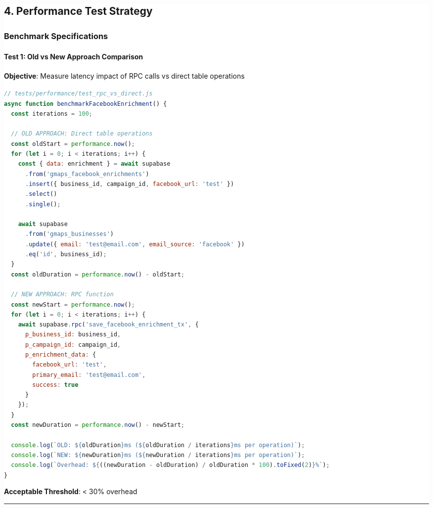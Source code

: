 ## 4. Performance Test Strategy

### Benchmark Specifications

#### Test 1: Old vs New Approach Comparison
**Objective**: Measure latency impact of RPC calls vs direct table operations

```javascript
// tests/performance/test_rpc_vs_direct.js
async function benchmarkFacebookEnrichment() {
  const iterations = 100;

  // OLD APPROACH: Direct table operations
  const oldStart = performance.now();
  for (let i = 0; i < iterations; i++) {
    const { data: enrichment } = await supabase
      .from('gmaps_facebook_enrichments')
      .insert({ business_id, campaign_id, facebook_url: 'test' })
      .select()
      .single();

    await supabase
      .from('gmaps_businesses')
      .update({ email: 'test@email.com', email_source: 'facebook' })
      .eq('id', business_id);
  }
  const oldDuration = performance.now() - oldStart;

  // NEW APPROACH: RPC function
  const newStart = performance.now();
  for (let i = 0; i < iterations; i++) {
    await supabase.rpc('save_facebook_enrichment_tx', {
      p_business_id: business_id,
      p_campaign_id: campaign_id,
      p_enrichment_data: {
        facebook_url: 'test',
        primary_email: 'test@email.com',
        success: true
      }
    });
  }
  const newDuration = performance.now() - newStart;

  console.log(`OLD: ${oldDuration}ms (${oldDuration / iterations}ms per operation)`);
  console.log(`NEW: ${newDuration}ms (${newDuration / iterations}ms per operation)`);
  console.log(`Overhead: ${((newDuration - oldDuration) / oldDuration * 100).toFixed(2)}%`);
}
```

**Acceptable Threshold**: < 30% overhead

---
